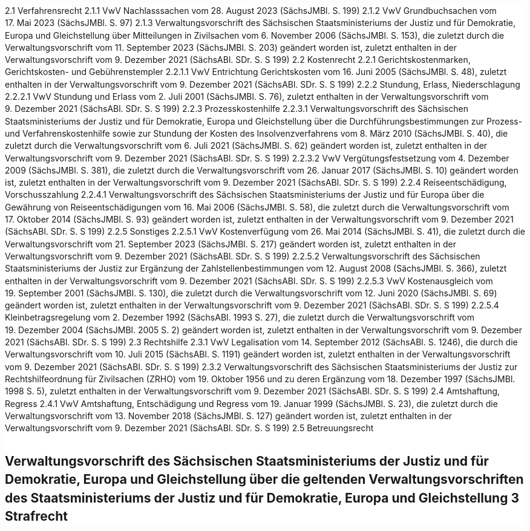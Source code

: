 2.1 Verfahrensrecht 2.1.1 VwV Nachlasssachen vom 28. August 2023 (SächsJMBl. S. 199) 2.1.2 VwV Grundbuchsachen vom 17. Mai 2023 (SächsJMBl. S. 97) 2.1.3 Verwaltungsvorschrift des Sächsischen Staatsministeriums der Justiz und für Demokratie, Europa und Gleichstellung über Mitteilungen in Zivilsachen vom 6. November 2006 (SächsJMBl. S. 153), die zuletzt durch die Verwaltungsvorschrift vom 11. September 2023 (SächsJMBl. S. 203) geändert worden ist, zuletzt enthalten in der Verwaltungsvorschrift vom 9. Dezember 2021 (SächsABl. SDr. S. S 199) 2.2 Kostenrecht 2.2.1 Gerichtskostenmarken, Gerichtskosten- und Gebührenstempler 2.2.1.1 VwV Entrichtung Gerichtskosten vom 16. Juni 2005 (SächsJMBl. S. 48), zuletzt enthalten in der Verwaltungsvorschrift vom 9. Dezember 2021 (SächsABl. SDr. S. S 199) 2.2.2 Stundung, Erlass, Niederschlagung 2.2.2.1 VwV Stundung und Erlass vom 2. Juli 2001 (SächsJMBl. S. 76), zuletzt enthalten in der Verwaltungsvorschrift vom 9. Dezember 2021 (SächsABl. SDr. S. S 199) 2.2.3 Prozesskostenhilfe 2.2.3.1 Verwaltungsvorschrift des Sächsischen Staatsministeriums der Justiz und für Demokratie, Europa und Gleichstellung über die Durchführungsbestimmungen zur Prozess- und Verfahrenskostenhilfe sowie zur Stundung der Kosten des Insolvenzverfahrens vom 8. März 2010 (SächsJMBl. S. 40), die zuletzt durch die Verwaltungsvorschrift vom 6. Juli 2021 (SächsJMBl. S. 62) geändert worden ist, zuletzt enthalten in der Verwaltungsvorschrift vom 9. Dezember 2021 (SächsABl. SDr. S. S 199) 2.2.3.2 VwV Vergütungsfestsetzung vom 4. Dezember 2009 (SächsJMBl. S. 381), die zuletzt durch die Verwaltungsvorschrift vom 26. Januar 2017 (SächsJMBl. S. 10) geändert worden ist, zuletzt enthalten in der Verwaltungsvorschrift vom 9. Dezember 2021 (SächsABl. SDr. S. S 199) 2.2.4 Reiseentschädigung, Vorschusszahlung 2.2.4.1 Verwaltungsvorschrift des Sächsischen Staatsministeriums der Justiz und für Europa über die Gewährung von Reiseentschädigungen vom 16. Mai 2006 (SächsJMBl. S. 58), die zuletzt durch die Verwaltungsvorschrift vom 17. Oktober 2014 (SächsJMBl. S. 93) geändert worden ist, zuletzt enthalten in der Verwaltungsvorschrift vom 9. Dezember 2021 (SächsABl. SDr. S. S 199) 2.2.5 Sonstiges 2.2.5.1 VwV Kostenverfügung vom 26. Mai 2014 (SächsJMBl. S. 41), die zuletzt durch die Verwaltungsvorschrift vom 21. September 2023 (SächsJMBl. S. 217) geändert worden ist, zuletzt enthalten in der Verwaltungsvorschrift vom 9. Dezember 2021 (SächsABl. SDr. S. S 199) 2.2.5.2 Verwaltungsvorschrift des Sächsischen Staatsministeriums der Justiz zur Ergänzung der Zahlstellenbestimmungen vom 12. August 2008 (SächsJMBl. S. 366), zuletzt enthalten in der Verwaltungsvorschrift vom 9. Dezember 2021 (SächsABl. SDr. S. S 199) 2.2.5.3 VwV Kostenausgleich vom 19. September 2001 (SächsJMBl. S. 130), die zuletzt durch die Verwaltungsvorschrift vom 12. Juni 2020 (SächsJMBl. S. 69) geändert worden ist, zuletzt enthalten in der Verwaltungsvorschrift vom 9. Dezember 2021 (SächsABl. SDr. S. S 199) 2.2.5.4 Kleinbetragsregelung vom 2. Dezember 1992 (SächsABl. 1993 S. 27), die zuletzt durch die Verwaltungsvorschrift vom 19. Dezember 2004 (SächsJMBl. 2005 S. 2) geändert worden ist, zuletzt enthalten in der Verwaltungsvorschrift vom 9. Dezember 2021 (SächsABl. SDr. S. S 199) 2.3 Rechtshilfe 2.3.1 VwV Legalisation vom 14. September 2012 (SächsABl. S. 1246), die durch die Verwaltungsvorschrift vom 10. Juli 2015 (SächsABl. S. 1191) geändert worden ist, zuletzt enthalten in der Verwaltungsvorschrift vom 9. Dezember 2021 (SächsABl. SDr. S. S 199) 2.3.2 Verwaltungsvorschrift des Sächsischen Staatsministeriums der Justiz zur Rechtshilfeordnung für Zivilsachen (ZRHO) vom 19. Oktober 1956 und zu deren Ergänzung vom 18. Dezember 1997 (SächsJMBl. 1998 S. 5), zuletzt enthalten in der Verwaltungsvorschrift vom 9. Dezember 2021 (SächsABl. SDr. S. S 199) 2.4 Amtshaftung, Regress 2.4.1 VwV Amtshaftung, Entschädigung und Regress vom 19. Januar 1999 (SächsJMBl. S. 23), die zuletzt durch die Verwaltungsvorschrift vom 13. November 2018 (SächsJMBl. S. 127) geändert worden ist, zuletzt enthalten in der Verwaltungsvorschrift vom 9. Dezember 2021 (SächsABl. SDr. S. S 199) 2.5 Betreuungsrecht 
## Verwaltungsvorschrift des Sächsischen Staatsministeriums der Justiz und für Demokratie, Europa und Gleichstellung über die geltenden Verwaltungsvorschriften des Staatsministeriums der Justiz und für Demokratie, Europa und Gleichstellung 3 Strafrecht
